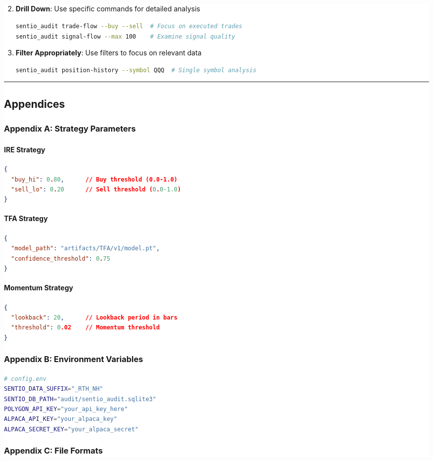 2. **Drill Down**: Use specific commands for detailed analysis
   ```bash
   sentio_audit trade-flow --buy --sell  # Focus on executed trades
   sentio_audit signal-flow --max 100    # Examine signal quality
   ```

3. **Filter Appropriately**: Use filters to focus on relevant data
   ```bash
   sentio_audit position-history --symbol QQQ  # Single symbol analysis
   ```

---

## Appendices

### Appendix A: Strategy Parameters

#### IRE Strategy
```json
{
  "buy_hi": 0.80,      // Buy threshold (0.0-1.0)
  "sell_lo": 0.20      // Sell threshold (0.0-1.0)
}
```

#### TFA Strategy
```json
{
  "model_path": "artifacts/TFA/v1/model.pt",
  "confidence_threshold": 0.75
}
```

#### Momentum Strategy
```json
{
  "lookback": 20,      // Lookback period in bars
  "threshold": 0.02    // Momentum threshold
}
```

### Appendix B: Environment Variables

```bash
# config.env
SENTIO_DATA_SUFFIX="_RTH_NH"
SENTIO_DB_PATH="audit/sentio_audit.sqlite3"
POLYGON_API_KEY="your_api_key_here"
ALPACA_API_KEY="your_alpaca_key"
ALPACA_SECRET_KEY="your_alpaca_secret"
```

### Appendix C: File Formats
